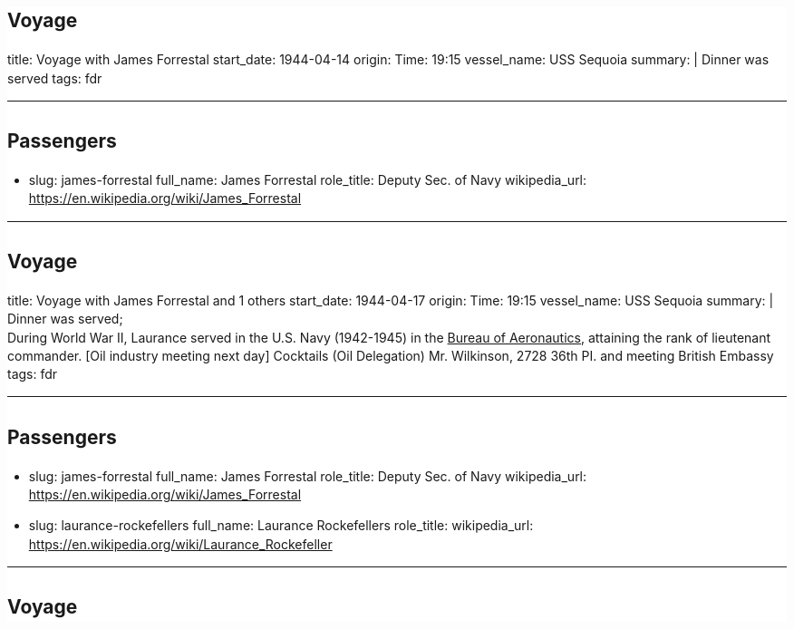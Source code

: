 ## Voyage

title: Voyage with James Forrestal
start_date: 1944-04-14
origin: Time: 19:15
vessel_name: USS Sequoia
summary: |
Dinner was served
tags: fdr

---
## Passengers

- slug: james-forrestal
  full_name: James Forrestal
  role_title: Deputy Sec. of Navy
  wikipedia_url: https://en.wikipedia.org/wiki/James_Forrestal

---
## Voyage

title: Voyage with James Forrestal and 1 others
start_date: 1944-04-17
origin: Time: 19:15
vessel_name: USS Sequoia
summary: |
Dinner was served;  
During World War II, Laurance served in the U.S. Navy (1942-1945) in the [Bureau of Aeronautics](https://en.wikipedia.org/wiki/Bureau_of_Aeronautics), attaining the rank of lieutenant commander. \[Oil industry meeting next day\] Cocktails (Oil Delegation) Mr. Wilkinson, 2728 36th PI. and meeting British Embassy
tags: fdr

---
## Passengers

- slug: james-forrestal
  full_name: James Forrestal
  role_title: Deputy Sec. of Navy
  wikipedia_url: https://en.wikipedia.org/wiki/James_Forrestal

- slug: laurance-rockefellers
  full_name: Laurance Rockefellers
  role_title: 
  wikipedia_url: https://en.wikipedia.org/wiki/Laurance_Rockefeller

---
## Voyage
